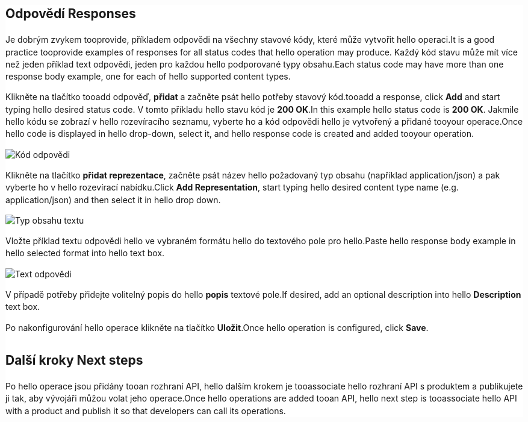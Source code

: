 ## <span data-ttu-id="871fa-162"><a name="responses"></a>Odpovědí</span><span class="sxs-lookup"><span data-stu-id="871fa-162"><a name="responses"> </a>Responses</span></span>
<span data-ttu-id="871fa-163">Je dobrým zvykem tooprovide, příkladem odpovědi na všechny stavové kódy, které může vytvořit hello operaci.</span><span class="sxs-lookup"><span data-stu-id="871fa-163">It is a good practice tooprovide examples of responses for all status codes that hello operation may produce.</span></span> <span data-ttu-id="871fa-164">Každý kód stavu může mít více než jeden příklad text odpovědi, jeden pro každou hello podporované typy obsahu.</span><span class="sxs-lookup"><span data-stu-id="871fa-164">Each status code may have more than one response body example, one for each of hello supported content types.</span></span> 

<span data-ttu-id="871fa-165">Klikněte na tlačítko tooadd odpověď, **přidat** a začněte psát hello potřeby stavový kód.</span><span class="sxs-lookup"><span data-stu-id="871fa-165">tooadd a response, click **Add** and start typing hello desired status code.</span></span> <span data-ttu-id="871fa-166">V tomto příkladu hello stavu kód je **200 OK**.</span><span class="sxs-lookup"><span data-stu-id="871fa-166">In this example hello status code is **200 OK**.</span></span> <span data-ttu-id="871fa-167">Jakmile hello kódu se zobrazí v hello rozevíracího seznamu, vyberte ho a kód odpovědi hello je vytvořený a přidané tooyour operace.</span><span class="sxs-lookup"><span data-stu-id="871fa-167">Once hello code is displayed in hello drop-down, select it, and hello response code is created and added tooyour operation.</span></span>

![Kód odpovědi][api-management-response-code]

<span data-ttu-id="871fa-169">Klikněte na tlačítko **přidat reprezentace**, začněte psát název hello požadovaný typ obsahu (například application/json) a pak vyberte ho v hello rozevírací nabídku.</span><span class="sxs-lookup"><span data-stu-id="871fa-169">Click **Add Representation**, start typing hello desired content type name (e.g. application/json) and then select it in hello drop down.</span></span>

![Typ obsahu textu][api-management-response-body-content-type]

<span data-ttu-id="871fa-171">Vložte příklad textu odpovědi hello ve vybraném formátu hello do textového pole pro hello.</span><span class="sxs-lookup"><span data-stu-id="871fa-171">Paste hello response body example in hello selected format into hello text box.</span></span> 

![Text odpovědi][api-management-response-body]

<span data-ttu-id="871fa-173">V případě potřeby přidejte volitelný popis do hello **popis** textové pole.</span><span class="sxs-lookup"><span data-stu-id="871fa-173">If desired, add an optional description into hello **Description** text box.</span></span>

<span data-ttu-id="871fa-174">Po nakonfigurování hello operace klikněte na tlačítko **Uložit**.</span><span class="sxs-lookup"><span data-stu-id="871fa-174">Once hello operation is configured, click **Save**.</span></span>

## <span data-ttu-id="871fa-175"><a name="next-steps"></a>Další kroky</span><span class="sxs-lookup"><span data-stu-id="871fa-175"><a name="next-steps"> </a>Next steps</span></span>
<span data-ttu-id="871fa-176">Po hello operace jsou přidány tooan rozhraní API, hello dalším krokem je tooassociate hello rozhraní API s produktem a publikujete ji tak, aby vývojáři můžou volat jeho operace.</span><span class="sxs-lookup"><span data-stu-id="871fa-176">Once hello operations are added tooan API, hello next step is tooassociate hello API with a product and publish it so that developers can call its operations.</span></span>


[api-management-management-console]: ./media/api-management-howto-add-operations/api-management-management-console.png
[api-management-operations]: ./media/api-management-howto-add-operations/api-management-operations.png
[api-management-add-operation]: ./media/api-management-howto-add-operations/api-management-add-operation.png
[api-management-http-method]: ./media/api-management-howto-add-operations/api-management-http-method.png
[api-management-url-template]: ./media/api-management-howto-add-operations/api-management-url-template.png
[api-management-url-template-rewrite]: ./media/api-management-howto-add-operations/api-management-url-template-rewrite.png
[api-management-description]: ./media/api-management-howto-add-operations/api-management-description.png
[api-management-caching-tab]: ./media/api-management-howto-add-operations/api-management-caching-tab.png
[api-management-request-parameters]: ./media/api-management-howto-add-operations/api-management-request-parameters.png
[api-management-request-body]: ./media/api-management-howto-add-operations/api-management-request-body.png
[api-management-response-code]: ./media/api-management-howto-add-operations/api-management-response-code.png
[api-management-response-body-content-type]: ./media/api-management-howto-add-operations/api-management-response-body-content-type.png
[api-management-response-body]: ./media/api-management-howto-add-operations/api-management-response-body.png
[api-management-contoso-api]: ./media/api-management-howto-add-operations/api-management-contoso-api.png
[api-management-add-new-api]: ./media/api-management-howto-add-operations/api-management-add-new-api.png
[api-management-api-settings]: ./media/api-management-howto-add-operations/api-management-api-settings.png
[api-management-api-settings-credentials]: ./media/api-management-howto-add-operations/api-management-api-settings-credentials.png
[api-management-api-summary]: ./media/api-management-howto-add-operations/api-management-api-summary.png
[api-management-echo-operations]: ./media/api-management-howto-add-operations/api-management-echo-operations.png
[Add an operation]: #add-operation
[Operation caching]: #operation-caching
[Request parameters]: #request-parameters
[Request body]: #request-body
[Responses]: #responses
[Next steps]: #next-steps
[Get started with Azure API Management]: api-management-get-started.md
[Create an API Management service instance]: api-management-get-started.md#create-service-instance
[How tooadd operations tooan API]: api-management-howto-add-operations.md
[How toocreate and publish a product]: api-management-howto-add-products.md
[How toocache operation results in Azure API Management]: api-management-howto-cache.md